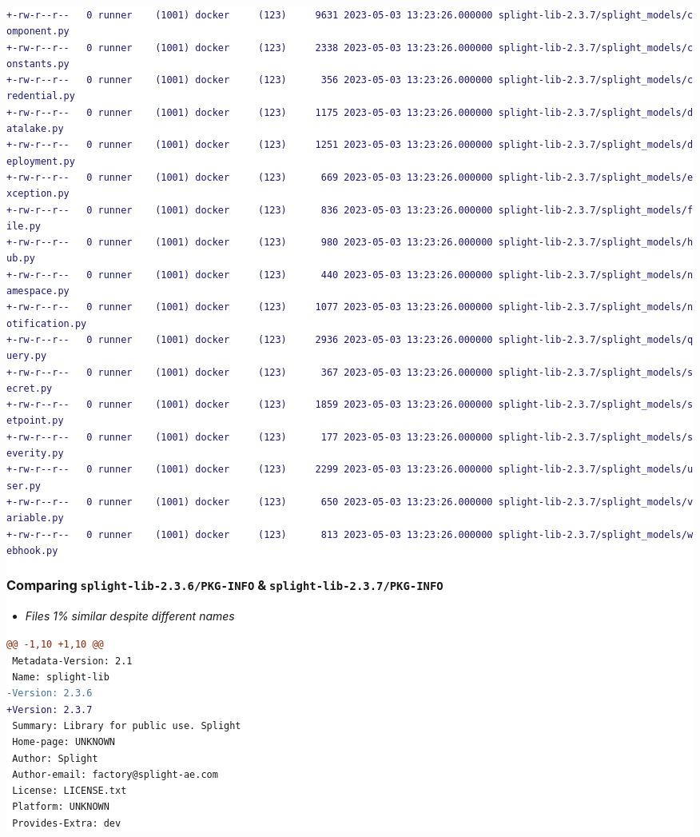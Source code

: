 ```diff
+-rw-r--r--   0 runner    (1001) docker     (123)     9631 2023-05-03 13:23:26.000000 splight-lib-2.3.7/splight_models/component.py
+-rw-r--r--   0 runner    (1001) docker     (123)     2338 2023-05-03 13:23:26.000000 splight-lib-2.3.7/splight_models/constants.py
+-rw-r--r--   0 runner    (1001) docker     (123)      356 2023-05-03 13:23:26.000000 splight-lib-2.3.7/splight_models/credential.py
+-rw-r--r--   0 runner    (1001) docker     (123)     1175 2023-05-03 13:23:26.000000 splight-lib-2.3.7/splight_models/datalake.py
+-rw-r--r--   0 runner    (1001) docker     (123)     1251 2023-05-03 13:23:26.000000 splight-lib-2.3.7/splight_models/deployment.py
+-rw-r--r--   0 runner    (1001) docker     (123)      669 2023-05-03 13:23:26.000000 splight-lib-2.3.7/splight_models/exception.py
+-rw-r--r--   0 runner    (1001) docker     (123)      836 2023-05-03 13:23:26.000000 splight-lib-2.3.7/splight_models/file.py
+-rw-r--r--   0 runner    (1001) docker     (123)      980 2023-05-03 13:23:26.000000 splight-lib-2.3.7/splight_models/hub.py
+-rw-r--r--   0 runner    (1001) docker     (123)      440 2023-05-03 13:23:26.000000 splight-lib-2.3.7/splight_models/namespace.py
+-rw-r--r--   0 runner    (1001) docker     (123)     1077 2023-05-03 13:23:26.000000 splight-lib-2.3.7/splight_models/notification.py
+-rw-r--r--   0 runner    (1001) docker     (123)     2936 2023-05-03 13:23:26.000000 splight-lib-2.3.7/splight_models/query.py
+-rw-r--r--   0 runner    (1001) docker     (123)      367 2023-05-03 13:23:26.000000 splight-lib-2.3.7/splight_models/secret.py
+-rw-r--r--   0 runner    (1001) docker     (123)     1859 2023-05-03 13:23:26.000000 splight-lib-2.3.7/splight_models/setpoint.py
+-rw-r--r--   0 runner    (1001) docker     (123)      177 2023-05-03 13:23:26.000000 splight-lib-2.3.7/splight_models/severity.py
+-rw-r--r--   0 runner    (1001) docker     (123)     2299 2023-05-03 13:23:26.000000 splight-lib-2.3.7/splight_models/user.py
+-rw-r--r--   0 runner    (1001) docker     (123)      650 2023-05-03 13:23:26.000000 splight-lib-2.3.7/splight_models/variable.py
+-rw-r--r--   0 runner    (1001) docker     (123)      813 2023-05-03 13:23:26.000000 splight-lib-2.3.7/splight_models/webhook.py
```

### Comparing `splight-lib-2.3.6/PKG-INFO` & `splight-lib-2.3.7/PKG-INFO`

 * *Files 1% similar despite different names*

```diff
@@ -1,10 +1,10 @@
 Metadata-Version: 2.1
 Name: splight-lib
-Version: 2.3.6
+Version: 2.3.7
 Summary: Library for public use. Splight
 Home-page: UNKNOWN
 Author: Splight
 Author-email: factory@splight-ae.com
 License: LICENSE.txt
 Platform: UNKNOWN
 Provides-Extra: dev
```
